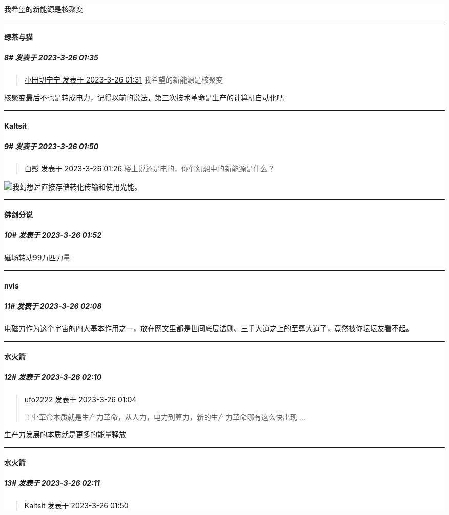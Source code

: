 我希望的新能源是核聚变

*****

####  绿茶与猫  
##### 8#       发表于 2023-3-26 01:35

<blockquote><a href="httphttps://bbs.saraba1st.com/2b/forum.php?mod=redirect&amp;goto=findpost&amp;pid=60225875&amp;ptid=2125887" target="_blank">小田切宁宁 发表于 2023-3-26 01:31</a>
我希望的新能源是核聚变</blockquote>
核聚变最后不也是转成电力，记得以前的说法，第三次技术革命是生产的计算机自动化吧

*****

####  Kaltsit  
##### 9#       发表于 2023-3-26 01:50

<blockquote><a href="httphttps://bbs.saraba1st.com/2b/forum.php?mod=redirect&amp;goto=findpost&amp;pid=60225848&amp;ptid=2125887" target="_blank">白影 发表于 2023-3-26 01:26</a>
楼上说还是电的，你们幻想中的新能源是什么？</blockquote>
<img src="https://static.saraba1st.com/image/smiley/face2017/009.gif" referrerpolicy="no-referrer">我幻想过直接存储转化传输和使用光能。

*****

####  佛剑分说  
##### 10#       发表于 2023-3-26 01:52

磁场转动99万匹力量

*****

####  nvis  
##### 11#       发表于 2023-3-26 02:08

电磁力作为这个宇宙的四大基本作用之一，放在网文里都是世间底层法则、三千大道之上的至尊大道了，竟然被你坛坛友看不起。

*****

####  水火箭  
##### 12#       发表于 2023-3-26 02:10

<blockquote><a href="httphttps://bbs.saraba1st.com/2b/forum.php?mod=redirect&amp;goto=findpost&amp;pid=60225728&amp;ptid=2125887" target="_blank">ufo2222 发表于 2023-3-26 01:04</a>

工业革命本质就是生产力革命，从人力，电力到算力，新的生产力革命哪有这么快出现 ...</blockquote>
生产力发展的本质就是更多的能量释放

*****

####  水火箭  
##### 13#       发表于 2023-3-26 02:11

<blockquote><a href="httphttps://bbs.saraba1st.com/2b/forum.php?mod=redirect&amp;goto=findpost&amp;pid=60225957&amp;ptid=2125887" target="_blank">Kaltsit 发表于 2023-3-26 01:50</a>
